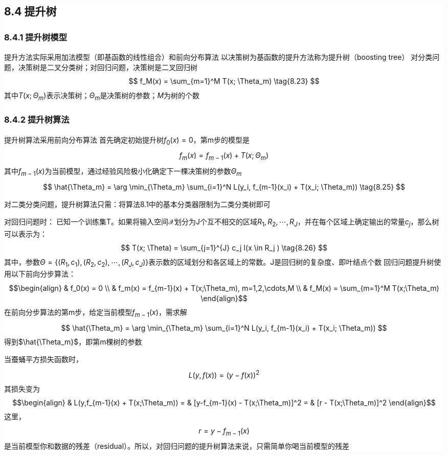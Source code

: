 ## 8.4 提升树
### 8.4.1 提升树模型
提升方法实际采用加法模型（即基函数的线性组合）和前向分布算法
以决策树为基函数的提升方法称为提升树（boosting tree）
对分类问题，决策树是二叉分类树；对回归问题，决策树是二叉回归树
$$
f_M(x) = \sum_{m=1}^M T(x; \Theta_m)
\tag{8.23}
$$
其中$T(x; \Theta_m)$表示决策树；$\Theta_m$是决策树的参数；$M$为树的个数

### 8.4.2 提升树算法
提升树算法采用前向分布算法
首先确定初始提升树$f_0(x) = 0$，第m步的模型是
$$
f_m(x) = f_{m-1}(x) + T(x; \Theta_m)
\tag{8.24}
$$
其中$f_{m-1}(x)$为当前模型，通过经验风险极小化确定下一棵决策树的参数$\Theta_m$
$$
\hat{\Theta_m} = \arg \min_{\Theta_m} \sum_{i=1}^N L(y_i, f_{m-1}(x_i) + T(x_i; \Theta_m))
\tag{8.25}
$$

对二类分类问题，提升树算法只需：将算法8.1中的基本分类器限制为二类分类树即可

对回归问题时：
已知一个训练集T。如果将输入空间$\mathcal{X}$划分为J个互不相交的区域$R_1,R_2,\cdots,R_J$，并在每个区域上确定输出的常量$c_j$，那么树可以表示为：
$$
T(x; \Theta) = \sum_{j=1}^{J} c_j I(x \in R_j )
\tag{8.26}
$$
其中，参数$\Theta = \{(R_1,c_1),(R_2,c_2),\cdots,(R_J,c_J)\}$表示数的区域划分和各区域上的常数。J是回归树的复杂度、即叶结点个数
回归问题提升树使用以下前向分步算法：
$$\begin{align}
& f_0(x) = 0 \\
& f_m(x) = f_{m-1}(x) + T(x;\Theta_m), m=1,2,\cdots,M \\
& f_M(x) = \sum_{m=1}^M T(x;\Theta_m)
\end{align}$$
在前向分步算法的第m步，给定当前模型$f_{m-1}(x)$，需求解
$$
\hat{\Theta_m} = \arg \min_{\Theta_m} \sum_{i=1}^N L(y_i, f_{m-1}(x_i) + T(x_i; \Theta_m))
$$
得到$\hat{\Theta_m}$，即第m棵树的参数

当蚕蛹平方损失函数时，
$$
L(y,f(x)) = (y-f(x))^2
$$
其损失变为
$$\begin{align}
& L(y,f_{m-1}(x) + T(x;\Theta_m))
= & [y-f_{m-1}(x) - T(x;\Theta_m)]^2
= & [r - T(x;\Theta_m)]^2
\end{align}$$
这里，
$$
r = y - f_{m-1}(x)
\tag{8.27}
$$
是当前模型你和数据的残差（residual）。所以，对回归问题的提升树算法来说，只需简单你喝当前模型的残差
